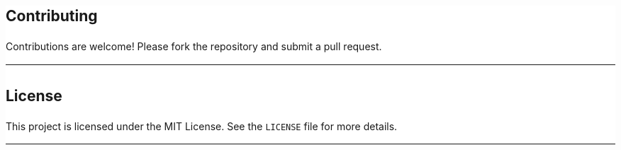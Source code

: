 
## Contributing
Contributions are welcome! Please fork the repository and submit a pull request.

---

## License
This project is licensed under the MIT License. See the `LICENSE` file for more details.

---
